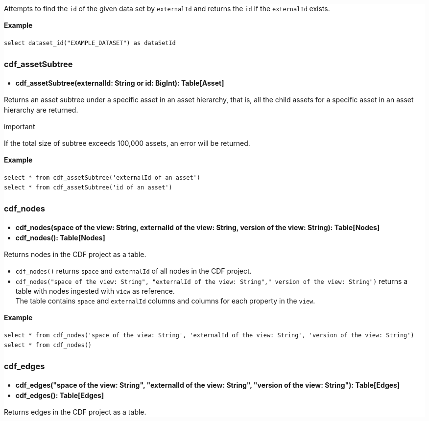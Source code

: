 
Attempts to find the `id` of the given data set by `externalId` and returns the `id` if the `externalId` exists.

**Example**
    
    
    select dataset_id("EXAMPLE_DATASET") as dataSetId  
    

### cdf_assetSubtree​

  * **cdf_assetSubtree(externalId: String or id: BigInt): Table[Asset]**



Returns an asset subtree under a specific asset in an asset hierarchy, that is, all the child assets for a specific asset in an asset hierarchy are returned.

important

If the total size of subtree exceeds 100,000 assets, an error will be returned.

**Example**
    
    
    select * from cdf_assetSubtree('externalId of an asset')  
    select * from cdf_assetSubtree('id of an asset')  
    

### cdf_nodes​

  * **cdf_nodes(space of the view: String, externalId of the view: String, version of the view: String): Table[Nodes]**
  * **cdf_nodes(): Table[Nodes]**



Returns nodes in the CDF project as a table.

  * `cdf_nodes()` returns `space` and `externalId` of all nodes in the CDF project.
  * `cdf_nodes("space of the view: String", "externalId of the view: String"," version of the view: String")` returns a table with nodes ingested with `view` as reference.   
The table contains `space` and `externalId` columns and columns for each property in the `view`.



**Example**
    
    
    select * from cdf_nodes('space of the view: String', 'externalId of the view: String', 'version of the view: String')  
    select * from cdf_nodes()  
    

### cdf_edges​

  * **cdf_edges("space of the view: String", "externalId of the view: String", "version of the view: String"): Table[Edges]**
  * **cdf_edges(): Table[Edges]**



Returns edges in the CDF project as a table.
